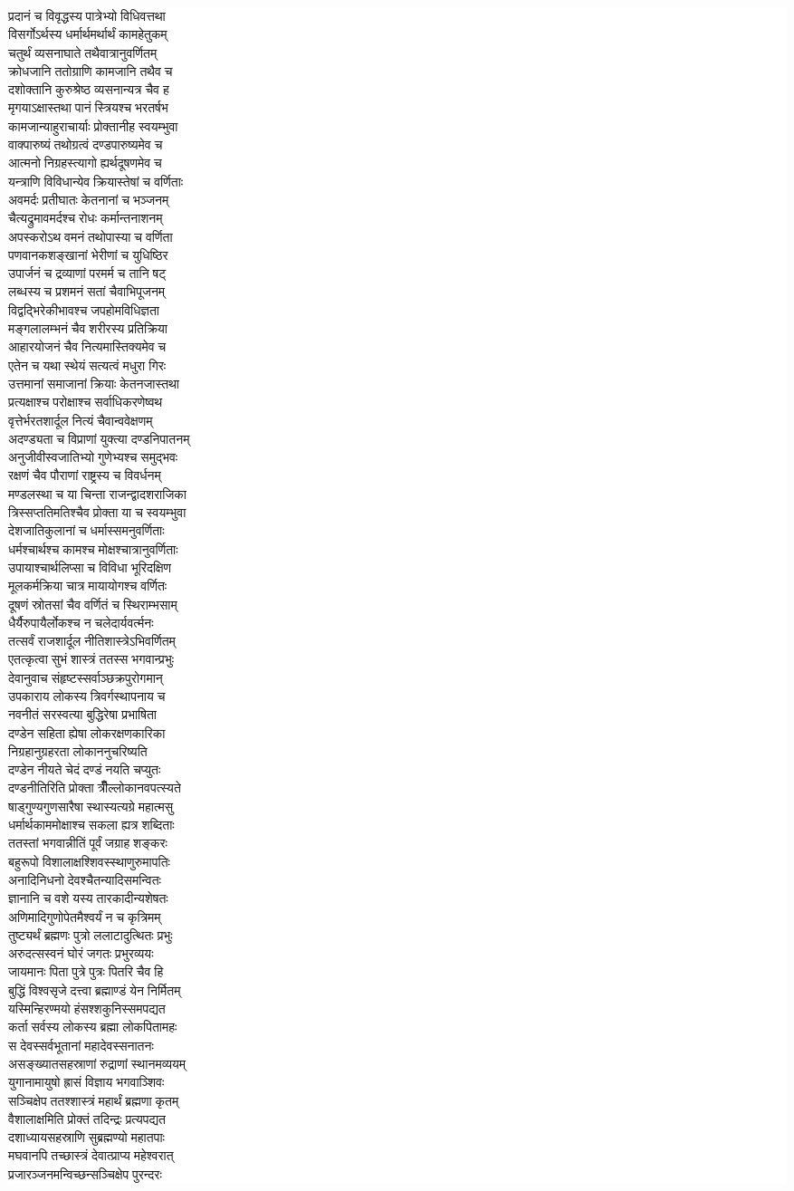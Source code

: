 प्रदानं च विवृद्धस्य पात्रेभ्यो विधिवत्तथा  
विसर्गोऽर्थस्य धर्मार्थमर्थार्थं कामहेतुकम्  
चतुर्थं व्यसनाघाते तथैवात्रानुवर्णितम्  
क्रोधजानि ततोग्राणि कामजानि तथैव च  
दशोक्तानि कुरुश्रेष्ठ व्यसनान्यत्र चैव ह  
मृगयाऽक्षास्तथा पानं स्त्रियश्च भरतर्षभ  
कामजान्याहुराचार्याः प्रोक्तानीह स्वयम्भुवा  
वाक्पारुष्यं तथोग्रत्वं दण्डपारुष्यमेव च  
आत्मनो निग्रहस्त्यागो ह्यर्थदूषणमेव च  
यन्त्राणि विविधान्येव क्रियास्तेषां च वर्णिताः  
अवमर्दः प्रतीघातः केतनानां च भञ्जनम्  
चैत्यद्रुमावमर्दश्च रोधः कर्मान्तनाशनम्  
अपस्करोऽथ वमनं तथोपास्या च वर्णिता  
पणवानकशङ्खानां भेरीणां च युधिष्ठिर  
उपार्जनं च द्रव्याणां परमर्म च तानि षट्  
लब्धस्य च प्रशमनं सतां चैवाभिपूजनम्  
विद्वद्भिरेकीभावश्च जपहोमविधिज्ञता  
मङ्गलालम्भनं चैव शरीरस्य प्रतिक्रिया  
आहारयोजनं चैव नित्यमास्तिक्यमेव च  
एतेन च यथा स्थेयं सत्यत्वं मधुरा गिरः  
उत्तमानां समाजानां क्रियाः केतनजास्तथा  
प्रत्यक्षाश्च परोक्षाश्च सर्वाधिकरणेष्वथ  
वृत्तेर्भरतशार्दूल नित्यं चैवान्ववेक्षणम्  
अदण्ड्यता च विप्राणां युक्त्या दण्डनिपातनम्  
अनुजीवीस्वजातिभ्यो गुणेभ्यश्च समुद्भवः  
रक्षणं चैव पौराणां राष्ट्रस्य च विवर्धनम्  
मण्डलस्था च या चिन्ता राजन्द्वादशराजिका  
त्रिस्सप्ततिमतिश्चैव प्रोक्ता या च स्वयम्भुवा  
देशजातिकुलानां च धर्मास्समनुवर्णिताः   
धर्मश्चार्थश्च कामश्च मोक्षश्चात्रानुवर्णिताः  
उपायाश्चार्थलिप्सा च विविधा भूरिदक्षिण  
मूलकर्मक्रिया चात्र मायायोगश्च वर्णितः  
दूषणं स्रोतसां चैव वर्णितं च स्थिराम्भसाम्  
धैर्यैरुपायैर्लोकश्च न चलेदार्यवर्त्मनः  
तत्सर्वं राजशार्दूल नीतिशास्त्रेऽभिवर्णितम्  
एतत्कृत्वा सुभं शास्त्रं ततस्स भगवान्प्रभुः  
देवानुवाच संहृष्टस्सर्वाञ्छक्रपुरोगमान्  
उपकाराय लोकस्य त्रिवर्गस्थापनाय च  
नवनीतं सरस्वत्या बुद्धिरेषा प्रभाषिता  
दण्डेन सहिता ह्येषा लोकरक्षणकारिका  
निग्रहानुग्रहरता लोकाननुचरिष्यति  
दण्डेन नीयते चेदं दण्डं नयति चप्युतः  
दण्डनीतिरिति प्रोक्ता त्रीँँल्लोकानवपत्स्यते  
षाड्गुण्यगुणसारैषा स्थास्यत्यग्रे महात्मसु  
धर्मार्थकाममोक्षाश्च सकला ह्यत्र शब्दिताः  
ततस्तां भगवान्नीतिं पूर्वं जग्राह शङ्करः  
बहुरूपो विशालाक्षश्शिवस्स्थाणुरुमापतिः  
अनादिनिधनो देवश्चैतन्यादिसमन्वितः  
ज्ञानानि च वशे यस्य तारकादीन्यशेषतः  
अणिमादिगुणोपेतमैश्वर्यं न च कृत्रिमम्  
तुष्ट्यर्थं ब्रह्मणः पुत्रो ललाटादुत्थितः प्रभुः  
अरुदत्सस्वनं घोरं जगतः प्रभुरव्ययः  
जायमानः पिता पुत्रे पुत्रः पितरि चैव हि  
बुद्धिं विश्वसृजे दत्त्वा ब्रह्माण्डं येन निर्मितम्  
यस्मिन्हिरण्मयो हंसश्शकुनिस्समपद्यत  
कर्ता सर्वस्य लोकस्य ब्रह्मा लोकपितामहः  
स देवस्सर्वभूतानां महादेवस्सनातनः  
असङ्ख्यातसहस्राणां रुद्राणां स्थानमव्ययम्  
युगानामायुषो ह्रासं विज्ञाय भगवाञ्शिवः  
सञ्चिक्षेप ततश्शास्त्रं महार्थं ब्रह्मणा कृतम्  
वैशालाक्षमिति प्रोक्तं तदिन्द्रः प्रत्यपद्यत  
दशाध्यायसहस्राणि सुब्रह्मण्यो महातपाः  
मघवानपि तच्छास्त्रं देवात्प्राप्य महेश्वरात्  
प्रजारञ्जनमन्विच्छन्सञ्चिक्षेप पुरन्दरः  